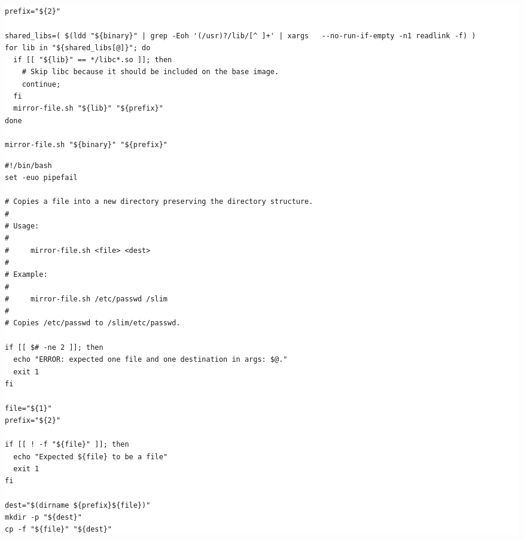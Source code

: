   ```shell script
  prefix="${2}"

  shared_libs=( $(ldd "${binary}" | grep -Eoh '(/usr)?/lib/[^ ]+' | xargs   --no-run-if-empty -n1 readlink -f) )
  for lib in "${shared_libs[@]}"; do
    if [[ "${lib}" == */libc*.so ]]; then
      # Skip libc because it should be included on the base image.
      continue;
    fi
    mirror-file.sh "${lib}" "${prefix}"
  done

  mirror-file.sh "${binary}" "${prefix}"
  ```

  ```shell script
  #!/bin/bash
  set -euo pipefail

  # Copies a file into a new directory preserving the directory structure.
  #
  # Usage:
  #
  #     mirror-file.sh <file> <dest>
  #
  # Example:
  #
  #     mirror-file.sh /etc/passwd /slim
  #
  # Copies /etc/passwd to /slim/etc/passwd.

  if [[ $# -ne 2 ]]; then
    echo "ERROR: expected one file and one destination in args: $@."
    exit 1
  fi

  file="${1}"
  prefix="${2}"

  if [[ ! -f "${file}" ]]; then
    echo "Expected ${file} to be a file"
    exit 1
  fi

  dest="$(dirname ${prefix}${file})"
  mkdir -p "${dest}"
  cp -f "${file}" "${dest}"
  ```


[errexit]: http://mywiki.wooledge.org/BashFAQ/105